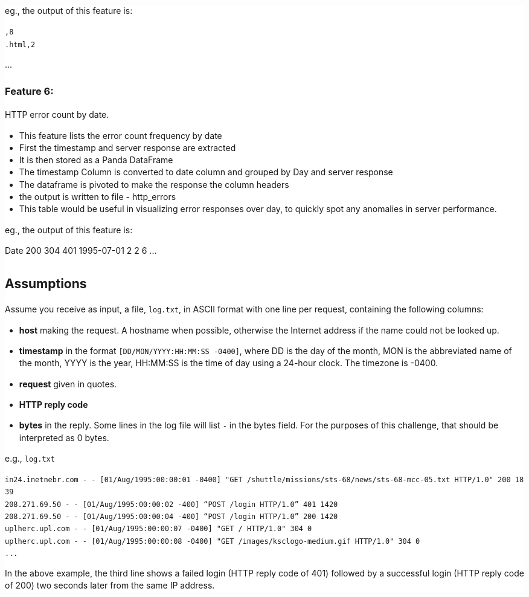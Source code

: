 eg., the output of this feature is:

	,8
	.html,2
...

### Feature 6:  
HTTP error count by date.


* This feature lists the error count frequency by date
* First the timestamp and server response are extracted
* It is then stored as a Panda DataFrame
* The timestamp Column is converted to date column and grouped by Day and server response
* The dataframe is pivoted to make the response the column headers
* the output is written to file - http_errors 
* This table would be useful in visualizing error responses over day, to quickly spot any anomalies in server performance.

eg., the output of this feature is:

Date 200 304 401
1995-07-01 2 2 6
...

## Assumptions

Assume you receive as input, a file, `log.txt`, in ASCII format with one line per request, containing the following columns:

* **host** making the request. A hostname when possible, otherwise the Internet address if the name could not be looked up.

* **timestamp** in the format `[DD/MON/YYYY:HH:MM:SS -0400]`, where DD is the day of the month, MON is the abbreviated name of the month, YYYY is the year, HH:MM:SS is the time of day using a 24-hour clock. The timezone is -0400.

* **request** given in quotes.

* **HTTP reply code**

* **bytes** in the reply. Some lines in the log file will list `-` in the bytes field. For the purposes of this challenge, that should be interpreted as 0 bytes.


e.g., `log.txt`

    in24.inetnebr.com - - [01/Aug/1995:00:00:01 -0400] "GET /shuttle/missions/sts-68/news/sts-68-mcc-05.txt HTTP/1.0" 200 1839
    208.271.69.50 - - [01/Aug/1995:00:00:02 -400] “POST /login HTTP/1.0” 401 1420
    208.271.69.50 - - [01/Aug/1995:00:00:04 -400] “POST /login HTTP/1.0” 200 1420
    uplherc.upl.com - - [01/Aug/1995:00:00:07 -0400] "GET / HTTP/1.0" 304 0
    uplherc.upl.com - - [01/Aug/1995:00:00:08 -0400] "GET /images/ksclogo-medium.gif HTTP/1.0" 304 0
    ...
    
In the above example, the third line shows a failed login (HTTP reply code of 401) followed by a successful login (HTTP reply code of 200) two seconds later from the same IP address.
